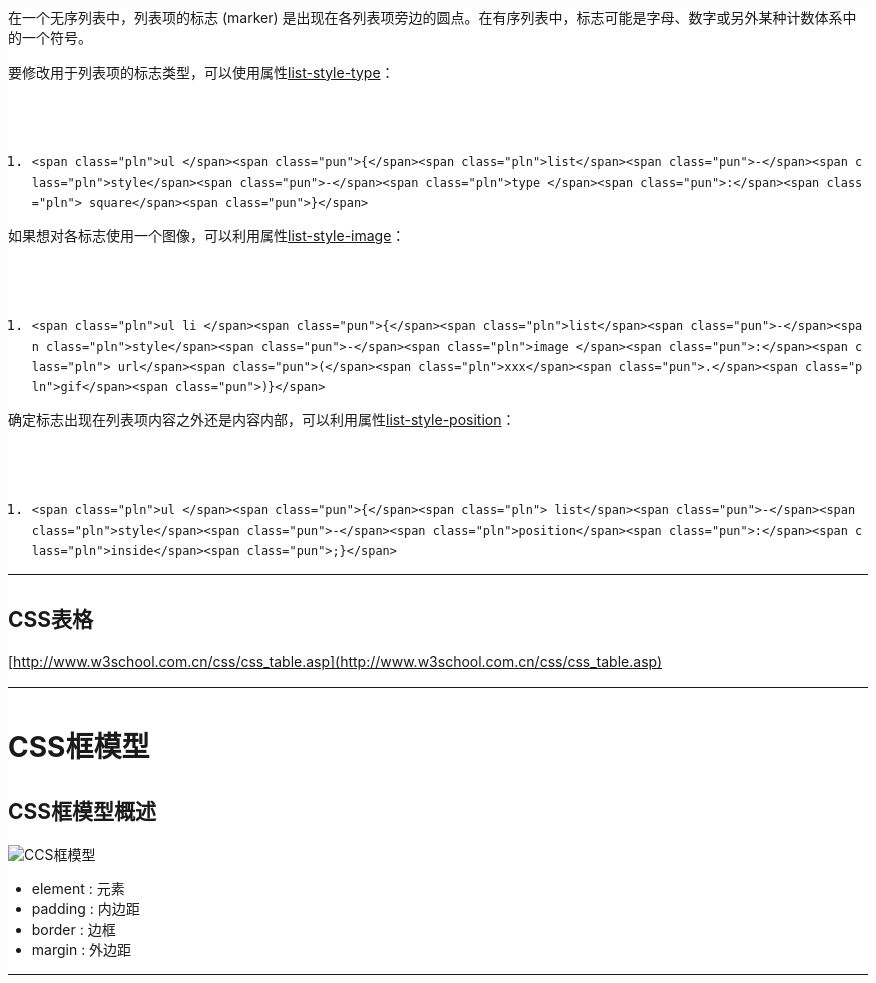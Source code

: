 在一个无序列表中，列表项的标志 (marker) 是出现在各列表项旁边的圆点。在有序列表中，标志可能是字母、数字或另外某种计数体系中的一个符号。 

要修改用于列表项的标志类型，可以使用属性[list-style-type](http://www.w3school.com.cn/cssref/pr_list-style-type.asp)：
<div class="md-section-divider"></div><pre class="prettyprint linenums prettyprinted" data-anchor-id="ee62">

1.  `<span class="pln">ul </span><span class="pun">{</span><span class="pln">list</span><span class="pun">-</span><span class="pln">style</span><span class="pun">-</span><span class="pln">type </span><span class="pun">:</span><span class="pln"> square</span><span class="pun">}</span>`</pre>

如果想对各标志使用一个图像，可以利用属性[list-style-image](http://www.w3school.com.cn/cssref/pr_list-style-image.asp)：
<div class="md-section-divider"></div><pre class="prettyprint linenums prettyprinted" data-anchor-id="1et1">

1.  `<span class="pln">ul li </span><span class="pun">{</span><span class="pln">list</span><span class="pun">-</span><span class="pln">style</span><span class="pun">-</span><span class="pln">image </span><span class="pun">:</span><span class="pln"> url</span><span class="pun">(</span><span class="pln">xxx</span><span class="pun">.</span><span class="pln">gif</span><span class="pun">)}</span>`</pre>

确定标志出现在列表项内容之外还是内容内部，可以利用属性[list-style-position](http://www.w3school.com.cn/cssref/pr_list-style-position.asp)：
<div class="md-section-divider"></div><pre class="prettyprint linenums prettyprinted" data-anchor-id="gozn">

1.  `<span class="pln">ul </span><span class="pun">{</span><span class="pln"> list</span><span class="pun">-</span><span class="pln">style</span><span class="pun">-</span><span class="pln">position</span><span class="pun">:</span><span class="pln">inside</span><span class="pun">;}</span>`</pre>

* * *
<div class="md-section-divider"></div>

## CSS表格

[http://www.w3school.com.cn/css/css_table.asp](http://www.w3school.com.cn/css/css_table.asp)

* * *
<div class="md-section-divider"></div>

# CSS框模型
<div class="md-section-divider"></div>

## CSS框模型概述

![CCS框模型](http://www.w3school.com.cn/i/ct_boxmodel.gif)

*   element : 元素
*   padding : 内边距
*   border : 边框
*   margin : 外边距

* * *
<div class="md-section-divider"></div>
